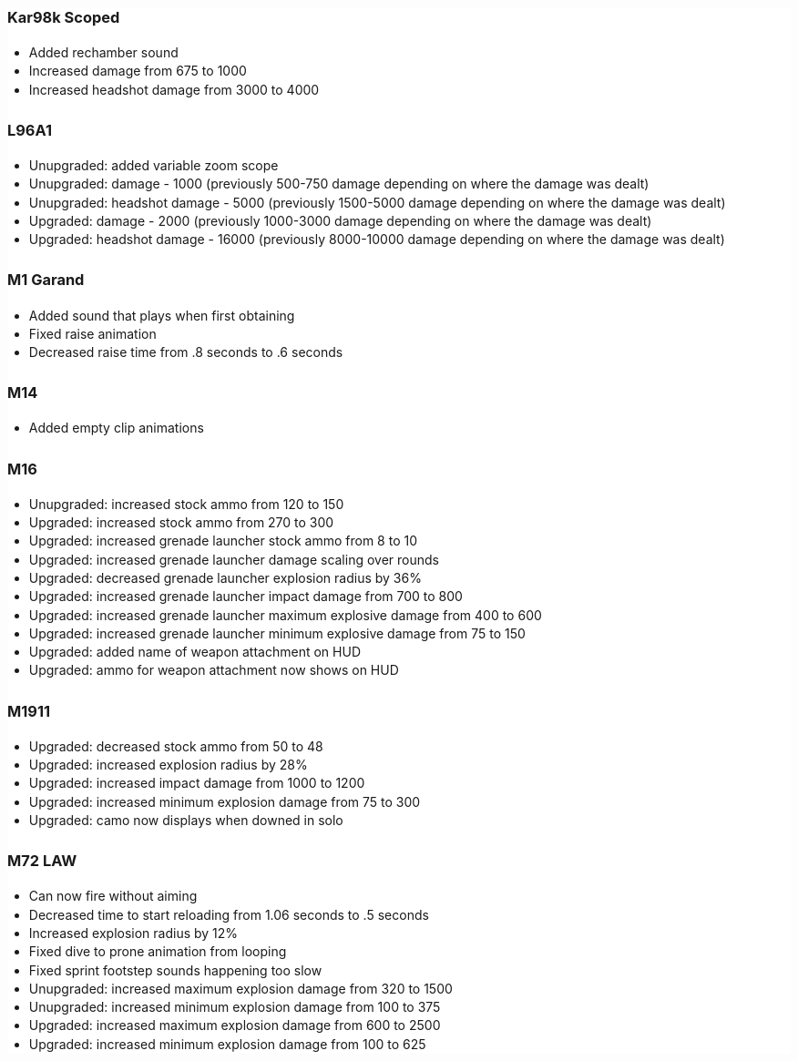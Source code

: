 ### Kar98k Scoped
* Added rechamber sound
* Increased damage from 675 to 1000
* Increased headshot damage from 3000 to 4000

### L96A1
* Unupgraded: added variable zoom scope
* Unupgraded: damage - 1000 (previously 500-750 damage depending on where the damage was dealt)
* Unupgraded: headshot damage - 5000 (previously 1500-5000 damage depending on where the damage was dealt)
* Upgraded: damage - 2000 (previously 1000-3000 damage depending on where the damage was dealt)
* Upgraded: headshot damage - 16000 (previously 8000-10000 damage depending on where the damage was dealt)

### M1 Garand
* Added sound that plays when first obtaining
* Fixed raise animation
* Decreased raise time from .8 seconds to .6 seconds

### M14
* Added empty clip animations

### M16
* Unupgraded: increased stock ammo from 120 to 150
* Upgraded: increased stock ammo from 270 to 300
* Upgraded: increased grenade launcher stock ammo from 8 to 10
* Upgraded: increased grenade launcher damage scaling over rounds
* Upgraded: decreased grenade launcher explosion radius by 36%
* Upgraded: increased grenade launcher impact damage from 700 to 800
* Upgraded: increased grenade launcher maximum explosive damage from 400 to 600
* Upgraded: increased grenade launcher minimum explosive damage from 75 to 150
* Upgraded: added name of weapon attachment on HUD
* Upgraded: ammo for weapon attachment now shows on HUD

### M1911
* Upgraded: decreased stock ammo from 50 to 48
* Upgraded: increased explosion radius by 28%
* Upgraded: increased impact damage from 1000 to 1200
* Upgraded: increased minimum explosion damage from 75 to 300
* Upgraded: camo now displays when downed in solo

### M72 LAW
* Can now fire without aiming
* Decreased time to start reloading from 1.06 seconds to .5 seconds
* Increased explosion radius by 12%
* Fixed dive to prone animation from looping
* Fixed sprint footstep sounds happening too slow
* Unupgraded: increased maximum explosion damage from 320 to 1500
* Unupgraded: increased minimum explosion damage from 100 to 375
* Upgraded: increased maximum explosion damage from 600 to 2500
* Upgraded: increased minimum explosion damage from 100 to 625
